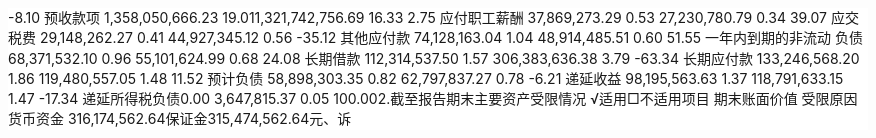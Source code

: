 -8.10
预收款项
1,358,050,666.23
19.011,321,742,756.69
16.33
2.75
应付职工薪酬
37,869,273.29
0.53
27,230,780.79
0.34
39.07
应交税费
29,148,262.27
0.41
44,927,345.12
0.56
-35.12
其他应付款
74,128,163.04
1.04
48,914,485.51
0.60
51.55
一年内到期的非流动
负债
68,371,532.10
0.96
55,101,624.99
0.68
24.08
长期借款
112,314,537.50
1.57
306,383,636.38
3.79
-63.34
长期应付款
133,246,568.20
1.86
119,480,557.05
1.48
11.52
预计负债
58,898,303.35
0.82
62,797,837.27
0.78
-6.21
递延收益
98,195,563.63
1.37
118,791,633.15
1.47
-17.34
递延所得税负债0.00
3,647,815.37
0.05
100.002.截至报告期末主要资产受限情况
√适用□不适用项目
期末账面价值
受限原因
货币资金
316,174,562.64保证金315,474,562.64元、诉